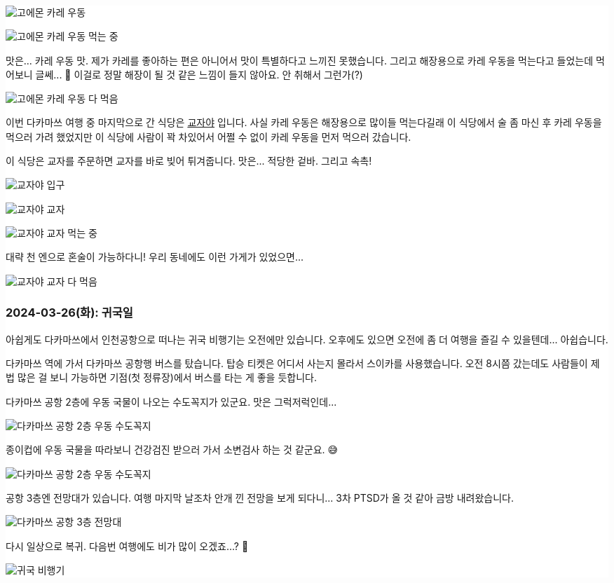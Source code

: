 ![고에몬 카레 우동](./images/2024-03-takamatsu/20240325_205412_Goemon_CurryUdon.webp)

![고에몬 카레 우동 먹는 중](./images/2024-03-takamatsu/20240325_205525_Goemon_CurryUdon_Eating.webp)

맛은... 카레 우동 맛. 제가 카레를 좋아하는 편은 아니어서 맛이 특별하다고 느끼진 못했습니다. 그리고 해장용으로 카레 우동을 먹는다고 들었는데 먹어보니 글쎄... 🤔 이걸로 정말 해장이 될 것 같은 느낌이 들지 않아요. 안 취해서 그런가(?)

![고에몬 카레 우동 다 먹음](./images/2024-03-takamatsu/20240325_210328_Goemon_CurryUdon_EatAll.webp)

이번 다카마쓰 여행 중 마지막으로 간 식당은 [교자야](https://maps.app.goo.gl/DaBhKsjhPV1us9dL8) 입니다. 사실 카레 우동은 해장용으로 많이들 먹는다길래 이 식당에서 술 좀 마신 후 카레 우동을 먹으러 가려 했었지만 이 식당에 사람이 꽉 차있어서 어쩔 수 없이 카레 우동을 먼저 먹으러 갔습니다.

이 식당은 교자를 주문하면 교자를 바로 빚어 튀겨줍니다. 맛은... 적당한 겉바. 그리고 속촉!

![교자야 입구](./images/2024-03-takamatsu/20240325_203006_Kyozaya_Entry.webp)

![교자야 교자](./images/2024-03-takamatsu/20240325_211308_Kyozaya_Kyoza.webp)

![교자야 교자 먹는 중](./images/2024-03-takamatsu/20240325_211406_Kyozaya_Kyoza_Eating.webp)

대략 천 엔으로 혼술이 가능하다니! 우리 동네에도 이런 가게가 있었으면...

![교자야 교자 다 먹음](./images/2024-03-takamatsu/20240325_211954_Kyozaya_Kyoza_EatAll.webp)

### 2024-03-26(화): 귀국일

아쉽게도 다카마쓰에서 인천공항으로 떠나는 귀국 비행기는 오전에만 있습니다. 오후에도 있으면 오전에 좀 더 여행을 즐길 수 있을텐데... 아쉽습니다.

다카마쓰 역에 가서 다카마쓰 공항행 버스를 탔습니다. 탑승 티켓은 어디서 사는지 몰라서 스이카를 사용했습니다. 오전 8시쯤 갔는데도 사람들이 제법 많은 걸 보니 가능하면 기점(첫 정류장)에서 버스를 타는 게 좋을 듯합니다.

다카마쓰 공항 2층에 우동 국물이 나오는 수도꼭지가 있군요. 맛은 그럭저럭인데...

![다카마쓰 공항 2층 우동 수도꼭지](./images/2024-03-takamatsu/20240326_092110_TakamatsuAirport_UdonFaucet.webp)

종이컵에 우동 국물을 따라보니 건강검진 받으러 가서 소변검사 하는 것 같군요. 😅

![다카마쓰 공항 2층 우동 수도꼭지](./images/2024-03-takamatsu/20240326_092539_TakamatsuAirport_UdonFaucet.webp)

공항 3층엔 전망대가 있습니다. 여행 마지막 날조차 안개 낀 전망을 보게 되다니... 3차 PTSD가 올 것 같아 금방 내려왔습니다.

![다카마쓰 공항 3층 전망대](./images/2024-03-takamatsu/20240326_093134_TakamatsuAirport_3rdFloorObservationDeck.webp)

다시 일상으로 복귀. 다음번 여행에도 비가 많이 오겠죠...? 🤦

![귀국 비행기](./images/2024-03-takamatsu/20240326_112151_TakamatsuAirport_BoardingWay.webp)
